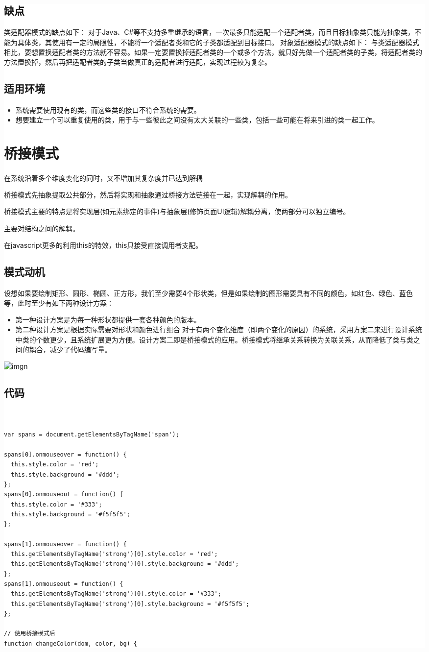 ## 缺点


类适配器模式的缺点如下：
对于Java、C#等不支持多重继承的语言，一次最多只能适配一个适配者类，而且目标抽象类只能为抽象类，不能为具体类，其使用有一定的局限性，不能将一个适配者类和它的子类都适配到目标接口。
对象适配器模式的缺点如下：
与类适配器模式相比，要想置换适配者类的方法就不容易。如果一定要置换掉适配者类的一个或多个方法，就只好先做一个适配者类的子类，将适配者类的方法置换掉，然后再把适配者类的子类当做真正的适配者进行适配，实现过程较为复杂。


## 适用环境

* 系统需要使用现有的类，而这些类的接口不符合系统的需要。
* 想要建立一个可以重复使用的类，用于与一些彼此之间没有太大关联的一些类，包括一些可能在将来引进的类一起工作。

# 桥接模式

在系统沿着多个维度变化的同时，又不增加其复杂度并已达到解耦

桥接模式先抽象提取公共部分，然后将实现和抽象通过桥接方法链接在一起，实现解耦的作用。

桥接模式主要的特点是将实现层(如元素绑定的事件)与抽象层(修饰页面UI逻辑)解耦分离，使两部分可以独立编号。

主要对结构之间的解耦。

在javascript更多的利用this的特效，this只接受直接调用者支配。

## 模式动机

设想如果要绘制矩形、圆形、椭圆、正方形，我们至少需要4个形状类，但是如果绘制的图形需要具有不同的颜色，如红色、绿色、蓝色等，此时至少有如下两种设计方案：
* 第一种设计方案是为每一种形状都提供一套各种颜色的版本。
* 第二种设计方案是根据实际需要对形状和颜色进行组合
对于有两个变化维度（即两个变化的原因）的系统，采用方案二来进行设计系统中类的个数更少，且系统扩展更为方便。设计方案二即是桥接模式的应用。桥接模式将继承关系转换为关联关系，从而降低了类与类之间的耦合，减少了代码编写量。

![imgn](http://haoqiao.qiniudn.com/607519CD-B44E-488D-B045-C4A340E925FA.png)


## 代码

```


var spans = document.getElementsByTagName('span');

spans[0].onmouseover = function() {
  this.style.color = 'red';
  this.style.background = '#ddd';
};
spans[0].onmouseout = function() {
  this.style.color = '#333';
  this.style.background = '#f5f5f5';
};

spans[1].onmouseover = function() {
  this.getElementsByTagName('strong')[0].style.color = 'red';
  this.getElementsByTagName('strong')[0].style.background = '#ddd';
};
spans[1].onmouseout = function() {
  this.getElementsByTagName('strong')[0].style.color = '#333';
  this.getElementsByTagName('strong')[0].style.background = '#f5f5f5';
};

// 使用桥接模式后
function changeColor(dom, color, bg) {
```